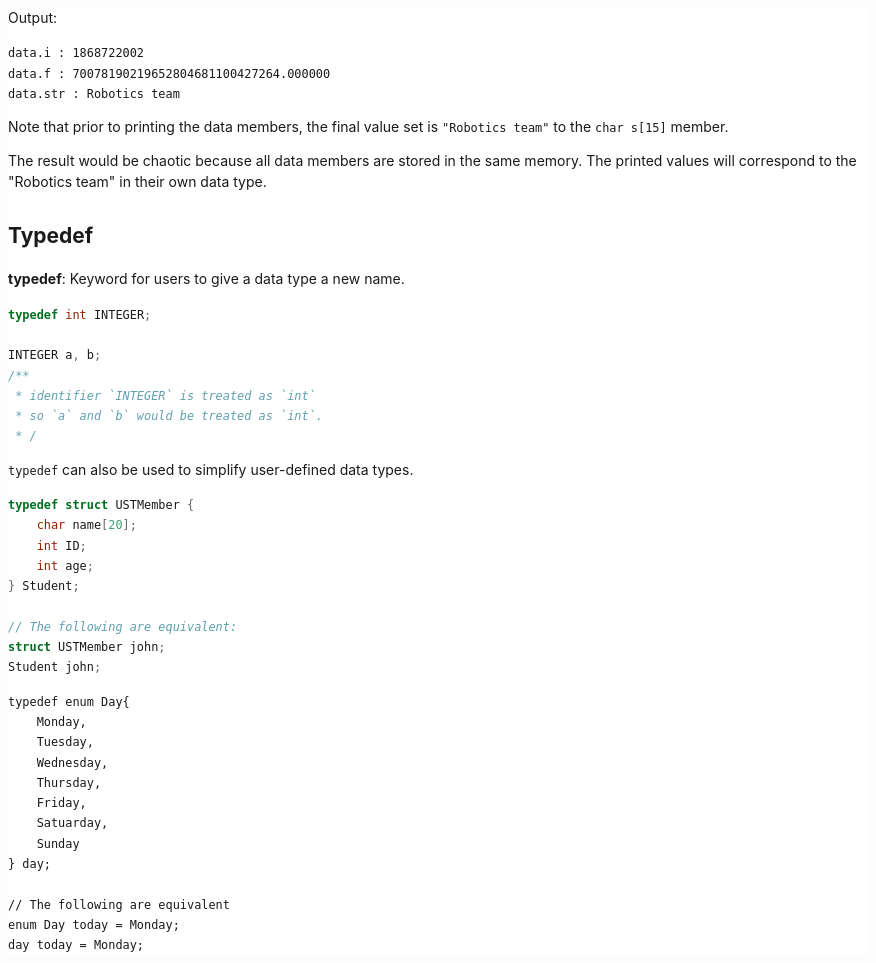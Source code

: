 Output:
```
data.i : 1868722002
data.f : 70078190219652804681100427264.000000
data.str : Robotics team
```
Note that prior to printing the data members, the final value set is `"Robotics team"` to the `char s[15]` member.

The result would be chaotic because all data members are stored in the same memory. The printed values will correspond to the "Robotics team" in their own data type.

## Typedef
**typedef**: Keyword for users to give a data type a new name.

```c
typedef int INTEGER;

INTEGER a, b;
/**
 * identifier `INTEGER` is treated as `int`
 * so `a` and `b` would be treated as `int`.
 * /
```

`typedef` can also be used to simplify user-defined data types.

```c
typedef struct USTMember {
    char name[20];
    int ID;
    int age;
} Student;

// The following are equivalent:
struct USTMember john;
Student john;
```

```c=
typedef enum Day{
    Monday,
    Tuesday,
    Wednesday,
    Thursday,
    Friday,
    Satuarday,
    Sunday
} day;

// The following are equivalent
enum Day today = Monday;
day today = Monday;
```
